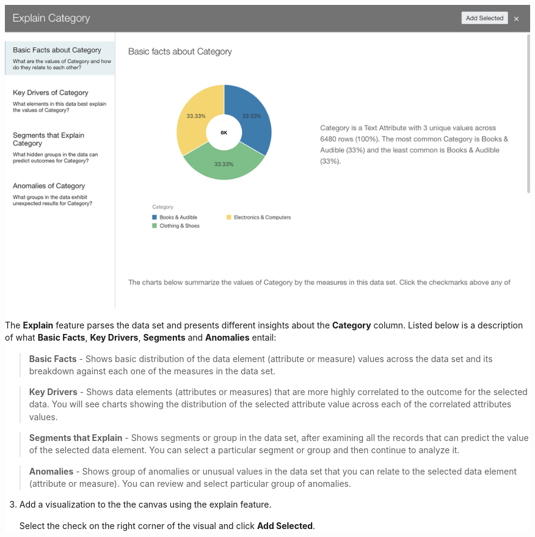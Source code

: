    ![](images/500/img_5d_2_1.png)

  The **Explain** feature parses the data set and presents different insights about the **Category** column. Listed below is a description of what **Basic Facts**, **Key Drivers**, **Segments** and **Anomalies** entail:

>**Basic Facts** - Shows basic distribution of the data element (attribute or measure) values across the data set and its breakdown against each one of the measures in the data set.

>**Key Drivers** - Shows data elements (attributes or measures) that are more highly correlated to the outcome for the selected data. You will see charts showing the distribution of the selected attribute value across each of the correlated attributes values.

>**Segments that Explain** - Shows segments or group in the data set, after examining all the records that can predict the value of the selected data element. You can select a particular segment or group and then continue to analyze it.

>**Anomalies** - Shows group of anomalies or unusual values in the data set that you can relate to the selected data element (attribute or measure). You can review and select particular group of anomalies.

3. Add a visualization to the the canvas using the explain feature.

    Select the check on the right corner of the visual and click **Add Selected**.
